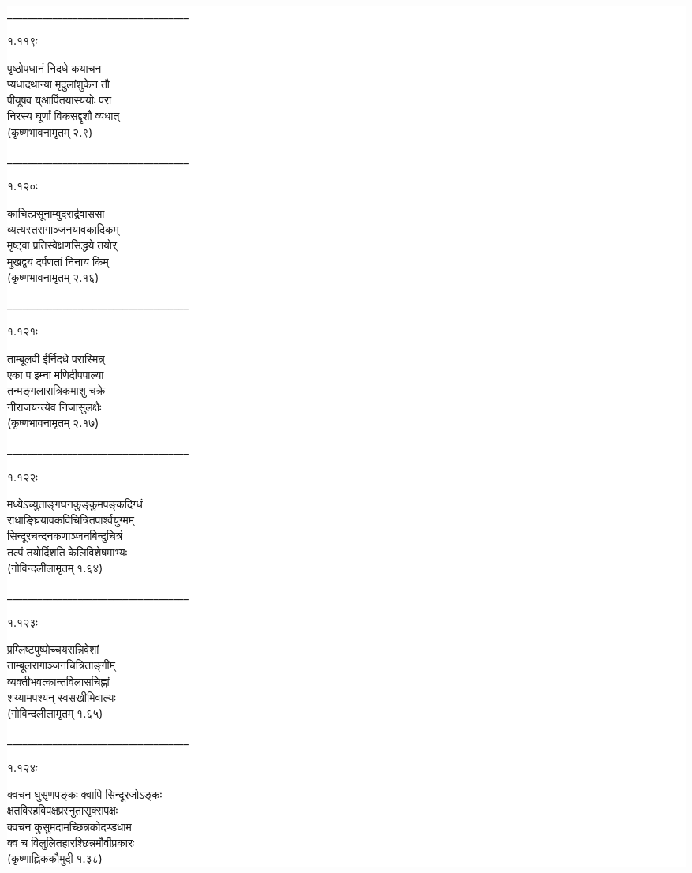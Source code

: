 \_\_\_\_\_\_\_\_\_\_\_\_\_\_\_\_\_\_\_\_\_\_\_\_\_\_\_\_\_\_\_\_\_\_\_\_

१.११९ः

पृष्ठोपधानं निदधे कयाचन  
प्यधादथान्या मृदुलांशुकेन तौ  
पीयूषव य्आर्पितयास्ययोः परा  
निरस्य घूर्णां विकसद्दृशौ व्यधात्  
(कृष्णभावनामृतम् २.९)

\_\_\_\_\_\_\_\_\_\_\_\_\_\_\_\_\_\_\_\_\_\_\_\_\_\_\_\_\_\_\_\_\_\_\_\_

१.१२०ः

काचित्प्रसूनाम्बुदरार्द्रवाससा  
व्यत्यस्तरागाञ्जनयावकादिकम्  
मृष्ट्वा प्रतिस्वेक्षणसिद्धये तयोर्  
मुखद्वयं दर्पणतां निनाय किम्  
(कृष्णभावनामृतम् २.१६)

\_\_\_\_\_\_\_\_\_\_\_\_\_\_\_\_\_\_\_\_\_\_\_\_\_\_\_\_\_\_\_\_\_\_\_\_

१.१२१ः

ताम्बूलवी ईर्निदधे परास्मिन्न्  
एका प इम्ना मणिदीपपाल्या  
तन्मङ्गलारात्रिकमाशु चक्रे  
नीराजयन्त्येव निजासुलक्षैः  
(कृष्णभावनामृतम् २.१७)

\_\_\_\_\_\_\_\_\_\_\_\_\_\_\_\_\_\_\_\_\_\_\_\_\_\_\_\_\_\_\_\_\_\_\_\_

१.१२२ः

मध्येऽच्युताङ्गघनकुङ्कुमपङ्कदिग्धं  
राधाङ्घ्रियावकविचित्रितपार्श्वयुग्मम्  
सिन्दूरचन्दनकणाञ्जनबिन्दुचित्रं  
तल्पं तयोर्दिशति केलिविशेषमाभ्यः  
(गोविन्दलीलामृतम् १.६४)

\_\_\_\_\_\_\_\_\_\_\_\_\_\_\_\_\_\_\_\_\_\_\_\_\_\_\_\_\_\_\_\_\_\_\_\_

१.१२३ः

प्रम्लिष्टपुष्पोच्चयसन्निवेशां  
ताम्बूलरागाञ्जनचित्रिताङ्गीम्  
व्यक्तीभवत्कान्तविलासचिह्नां  
शय्यामपश्यन् स्वसखीमिवाल्यः  
(गोविन्दलीलामृतम् १.६५)

\_\_\_\_\_\_\_\_\_\_\_\_\_\_\_\_\_\_\_\_\_\_\_\_\_\_\_\_\_\_\_\_\_\_\_\_

१.१२४ः

क्वचन घुसृणपङ्कः क्वापि सिन्दूरजोऽङ्कः  
क्षतविरहविपक्षप्रस्नुतासृक्सपक्षः  
क्वचन कुसुमदामच्छिन्नकोदण्डधाम  
क्व च विलुलितहारश्छिन्नमौर्वीप्रकारः  
(कृष्णाह्निककौमुदी १.३८)
